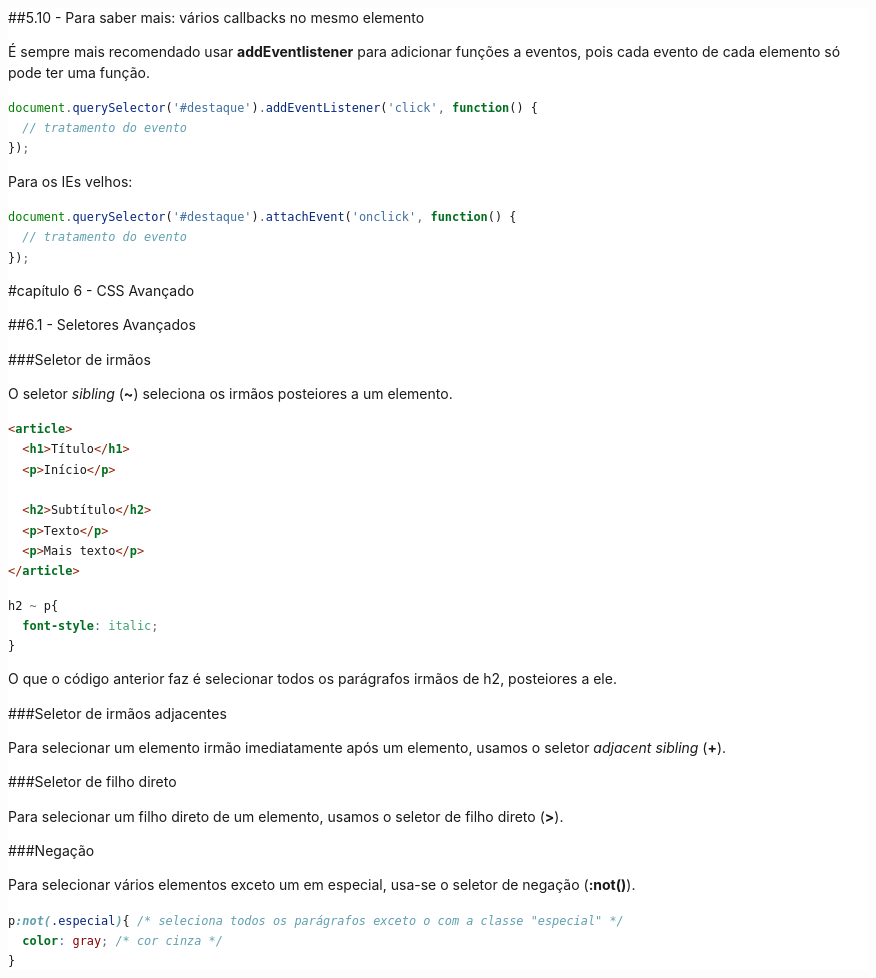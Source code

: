 ##5.10 - Para saber mais: vários callbacks no mesmo elemento

É sempre mais recomendado usar **addEventlistener** para adicionar funções a eventos, pois cada evento de cada elemento só pode ter uma função.

```javascript
document.querySelector('#destaque').addEventListener('click', function() {
  // tratamento do evento
});
```

Para os IEs velhos:

```javascript
document.querySelector('#destaque').attachEvent('onclick', function() {
  // tratamento do evento
});
```

#capítulo 6 - CSS Avançado

##6.1 - Seletores Avançados

###Seletor de irmãos

O seletor *sibling* (**~**) seleciona os irmãos posteiores a um elemento.

```html
<article>
  <h1>Título</h1>
  <p>Início</p>

  <h2>Subtítulo</h2>
  <p>Texto</p>
  <p>Mais texto</p>
</article>
```

```css
h2 ~ p{
  font-style: italic;
}
```

O que o código anterior faz é selecionar todos os parágrafos irmãos de h2, posteiores a ele.

###Seletor de irmãos adjacentes

Para selecionar um elemento irmão imediatamente após um elemento, usamos o seletor *adjacent sibling* (**+**).

###Seletor de filho direto

Para selecionar um filho direto de um elemento, usamos o seletor de filho direto (**>**).

###Negação

Para selecionar vários elementos exceto um em especial, usa-se o seletor de negação (**:not()**).

```css
p:not(.especial){ /* seleciona todos os parágrafos exceto o com a classe "especial" */
  color: gray; /* cor cinza */
}
```
